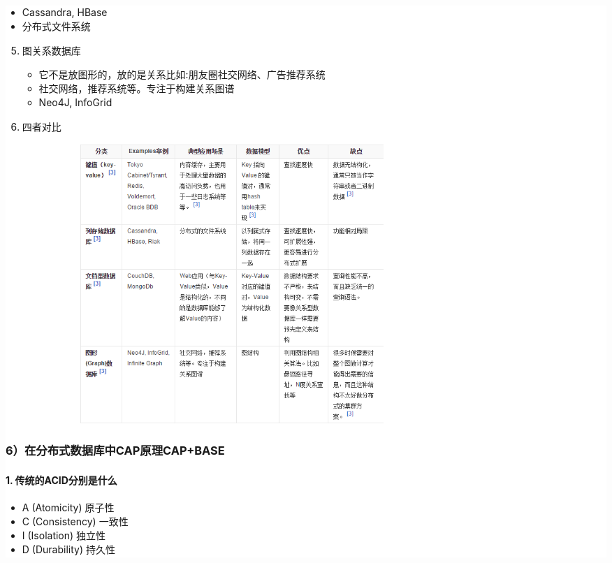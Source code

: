    * Cassandra, HBase
   * 分布式文件系统

5. 图关系数据库

   * 它不是放图形的，放的是关系比如:朋友圈社交网络、广告推荐系统
   * 社交网络，推荐系统等。专注于构建关系图谱
   * Neo4J, InfoGrid

6. 四者对比
   
   
   <img src="images/image-20200403120713270.png"   width="600" height = "400"  />
   
   





### 6）在分布式数据库中CAP原理CAP+BASE

#### 1. 传统的ACID分别是什么

   * A (Atomicity) 原子性
   * C (Consistency) 一致性
   * I (Isolation) 独立性
   * D (Durability) 持久性
